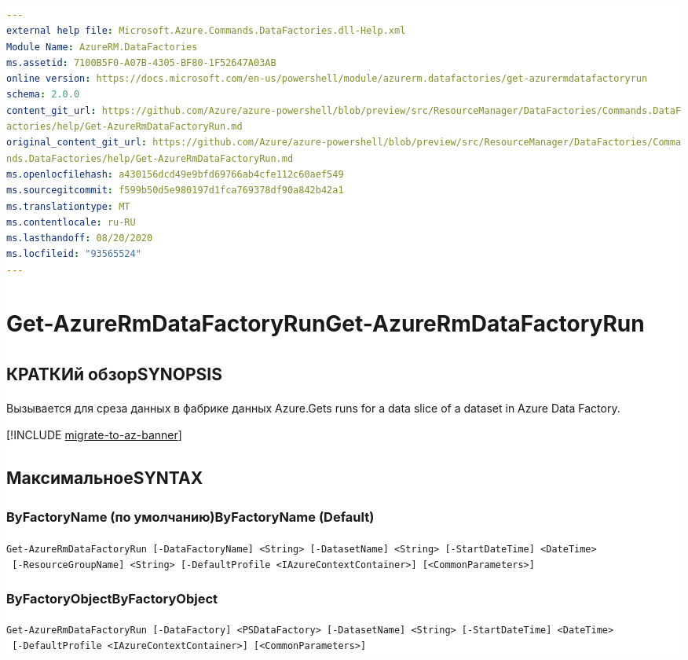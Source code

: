 ```yaml
---
external help file: Microsoft.Azure.Commands.DataFactories.dll-Help.xml
Module Name: AzureRM.DataFactories
ms.assetid: 7100B5F0-A07B-4305-BF80-1F52647A03AB
online version: https://docs.microsoft.com/en-us/powershell/module/azurerm.datafactories/get-azurermdatafactoryrun
schema: 2.0.0
content_git_url: https://github.com/Azure/azure-powershell/blob/preview/src/ResourceManager/DataFactories/Commands.DataFactories/help/Get-AzureRmDataFactoryRun.md
original_content_git_url: https://github.com/Azure/azure-powershell/blob/preview/src/ResourceManager/DataFactories/Commands.DataFactories/help/Get-AzureRmDataFactoryRun.md
ms.openlocfilehash: a430156dcd49e9bfd69766ab4cfe112c60aef549
ms.sourcegitcommit: f599b50d5e980197d1fca769378df90a842b42a1
ms.translationtype: MT
ms.contentlocale: ru-RU
ms.lasthandoff: 08/20/2020
ms.locfileid: "93565524"
---
```

# <span data-ttu-id="4ffc0-101">Get-AzureRmDataFactoryRun</span><span class="sxs-lookup"><span data-stu-id="4ffc0-101">Get-AzureRmDataFactoryRun</span></span>

## <span data-ttu-id="4ffc0-102">КРАТКИй обзор</span><span class="sxs-lookup"><span data-stu-id="4ffc0-102">SYNOPSIS</span></span>
<span data-ttu-id="4ffc0-103">Вызывается для среза данных в фабрике данных Azure.</span><span class="sxs-lookup"><span data-stu-id="4ffc0-103">Gets runs for a data slice of a dataset in Azure Data Factory.</span></span>

[!INCLUDE [migrate-to-az-banner](../../includes/migrate-to-az-banner.md)]

## <span data-ttu-id="4ffc0-104">Максимальное</span><span class="sxs-lookup"><span data-stu-id="4ffc0-104">SYNTAX</span></span>

### <span data-ttu-id="4ffc0-105">ByFactoryName (по умолчанию)</span><span class="sxs-lookup"><span data-stu-id="4ffc0-105">ByFactoryName (Default)</span></span>
```
Get-AzureRmDataFactoryRun [-DataFactoryName] <String> [-DatasetName] <String> [-StartDateTime] <DateTime>
 [-ResourceGroupName] <String> [-DefaultProfile <IAzureContextContainer>] [<CommonParameters>]
```

### <span data-ttu-id="4ffc0-106">ByFactoryObject</span><span class="sxs-lookup"><span data-stu-id="4ffc0-106">ByFactoryObject</span></span>
```
Get-AzureRmDataFactoryRun [-DataFactory] <PSDataFactory> [-DatasetName] <String> [-StartDateTime] <DateTime>
 [-DefaultProfile <IAzureContextContainer>] [<CommonParameters>]
```
